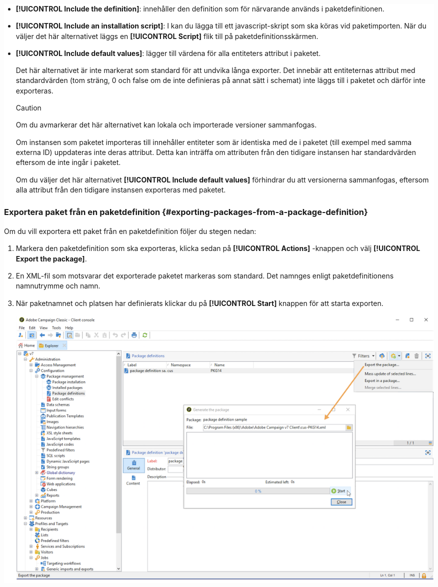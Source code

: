 * **[!UICONTROL Include the definition]**: innehåller den definition som för närvarande används i paketdefinitionen.
* **[!UICONTROL Include an installation script]**: I kan du lägga till ett javascript-skript som ska köras vid paketimporten. När du väljer det här alternativet läggs en **[!UICONTROL Script]** flik till på paketdefinitionsskärmen.
* **[!UICONTROL Include default values]**: lägger till värdena för alla entiteters attribut i paketet.

   Det här alternativet är inte markerat som standard för att undvika långa exporter. Det innebär att entiteternas attribut med standardvärden (tom sträng, 0 och false om de inte definieras på annat sätt i schemat) inte läggs till i paketet och därför inte exporteras.

   >[!CAUTION]
   >
   >Om du avmarkerar det här alternativet kan lokala och importerade versioner sammanfogas.
   >
   >Om instansen som paketet importeras till innehåller entiteter som är identiska med de i paketet (till exempel med samma externa ID) uppdateras inte deras attribut. Detta kan inträffa om attributen från den tidigare instansen har standardvärden eftersom de inte ingår i paketet.
   >
   >Om du väljer det här alternativet **[!UICONTROL Include default values]** förhindrar du att versionerna sammanfogas, eftersom alla attribut från den tidigare instansen exporteras med paketet.

### Exportera paket från en paketdefinition {#exporting-packages-from-a-package-definition}

Om du vill exportera ett paket från en paketdefinition följer du stegen nedan:

1. Markera den paketdefinition som ska exporteras, klicka sedan på **[!UICONTROL Actions]** -knappen och välj **[!UICONTROL Export the package]**.
1. En XML-fil som motsvarar det exporterade paketet markeras som standard. Det namnges enligt paketdefinitionens namnutrymme och namn.
1. När paketnamnet och platsen har definierats klickar du på **[!UICONTROL Start]** knappen för att starta exporten.

   ![](assets/packagedefinition_packageexport.png)
